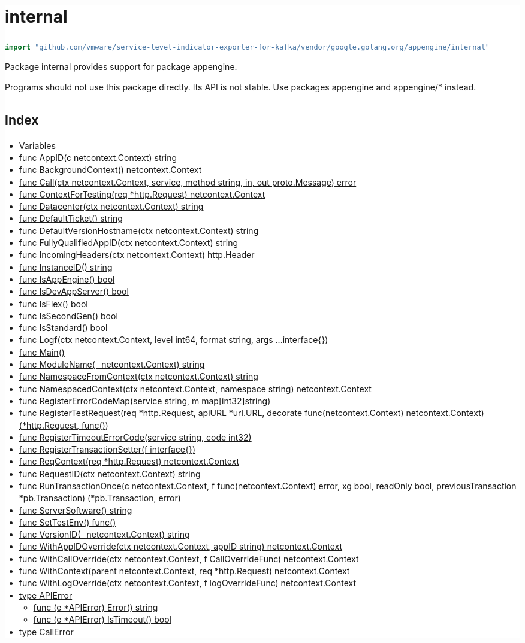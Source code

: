 

# internal

```go
import "github.com/vmware/service-level-indicator-exporter-for-kafka/vendor/google.golang.org/appengine/internal"
```

Package internal provides support for package appengine.

Programs should not use this package directly. Its API is not stable. Use packages appengine and appengine/\* instead.

## Index

- [Variables](<#variables>)
- [func AppID(c netcontext.Context) string](<#func-appid>)
- [func BackgroundContext() netcontext.Context](<#func-backgroundcontext>)
- [func Call(ctx netcontext.Context, service, method string, in, out proto.Message) error](<#func-call>)
- [func ContextForTesting(req *http.Request) netcontext.Context](<#func-contextfortesting>)
- [func Datacenter(ctx netcontext.Context) string](<#func-datacenter>)
- [func DefaultTicket() string](<#func-defaultticket>)
- [func DefaultVersionHostname(ctx netcontext.Context) string](<#func-defaultversionhostname>)
- [func FullyQualifiedAppID(ctx netcontext.Context) string](<#func-fullyqualifiedappid>)
- [func IncomingHeaders(ctx netcontext.Context) http.Header](<#func-incomingheaders>)
- [func InstanceID() string](<#func-instanceid>)
- [func IsAppEngine() bool](<#func-isappengine>)
- [func IsDevAppServer() bool](<#func-isdevappserver>)
- [func IsFlex() bool](<#func-isflex>)
- [func IsSecondGen() bool](<#func-issecondgen>)
- [func IsStandard() bool](<#func-isstandard>)
- [func Logf(ctx netcontext.Context, level int64, format string, args ...interface{})](<#func-logf>)
- [func Main()](<#func-main>)
- [func ModuleName(_ netcontext.Context) string](<#func-modulename>)
- [func NamespaceFromContext(ctx netcontext.Context) string](<#func-namespacefromcontext>)
- [func NamespacedContext(ctx netcontext.Context, namespace string) netcontext.Context](<#func-namespacedcontext>)
- [func RegisterErrorCodeMap(service string, m map[int32]string)](<#func-registererrorcodemap>)
- [func RegisterTestRequest(req *http.Request, apiURL *url.URL, decorate func(netcontext.Context) netcontext.Context) (*http.Request, func())](<#func-registertestrequest>)
- [func RegisterTimeoutErrorCode(service string, code int32)](<#func-registertimeouterrorcode>)
- [func RegisterTransactionSetter(f interface{})](<#func-registertransactionsetter>)
- [func ReqContext(req *http.Request) netcontext.Context](<#func-reqcontext>)
- [func RequestID(ctx netcontext.Context) string](<#func-requestid>)
- [func RunTransactionOnce(c netcontext.Context, f func(netcontext.Context) error, xg bool, readOnly bool, previousTransaction *pb.Transaction) (*pb.Transaction, error)](<#func-runtransactiononce>)
- [func ServerSoftware() string](<#func-serversoftware>)
- [func SetTestEnv() func()](<#func-settestenv>)
- [func VersionID(_ netcontext.Context) string](<#func-versionid>)
- [func WithAppIDOverride(ctx netcontext.Context, appID string) netcontext.Context](<#func-withappidoverride>)
- [func WithCallOverride(ctx netcontext.Context, f CallOverrideFunc) netcontext.Context](<#func-withcalloverride>)
- [func WithContext(parent netcontext.Context, req *http.Request) netcontext.Context](<#func-withcontext>)
- [func WithLogOverride(ctx netcontext.Context, f logOverrideFunc) netcontext.Context](<#func-withlogoverride>)
- [type APIError](<#type-apierror>)
  - [func (e *APIError) Error() string](<#func-apierror-error>)
  - [func (e *APIError) IsTimeout() bool](<#func-apierror-istimeout>)
- [type CallError](<#type-callerror>)